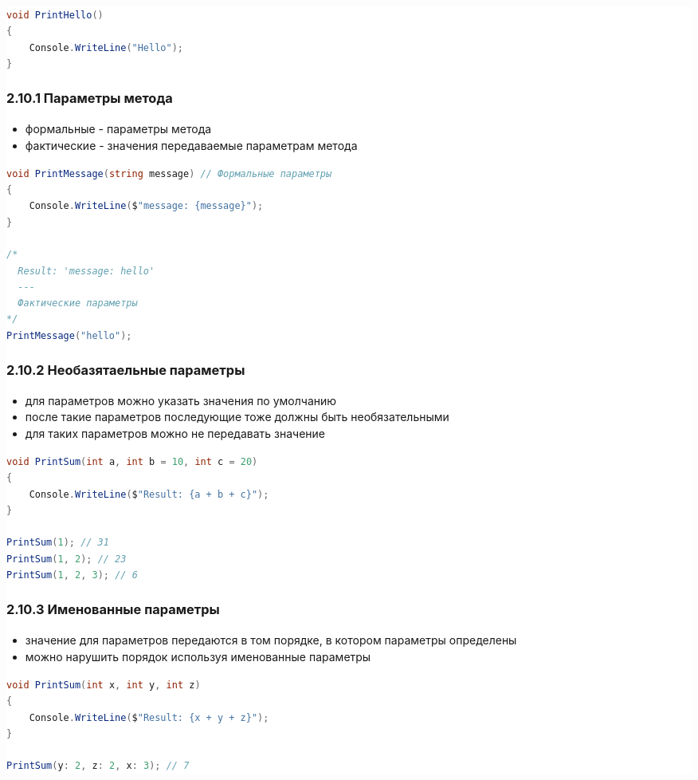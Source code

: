 ```csharp
void PrintHello()
{
    Console.WriteLine("Hello");
}
```

### 2.10.1 Параметры метода

- формальные - параметры метода
- фактические - значения передаваемые параметрам метода

```csharp
void PrintMessage(string message) // Формальные параметры
{
    Console.WriteLine($"message: {message}");
}

/*
  Result: 'message: hello'
  ---
  Фактические параметры
*/
PrintMessage("hello");
```

### 2.10.2 Необазятаельные параметры

- для параметров можно указать значения по умолчанию
- после такие параметров последующие тоже должны быть необязательными
- для таких параметров можно не передавать значение

```csharp
void PrintSum(int a, int b = 10, int c = 20)
{
    Console.WriteLine($"Result: {a + b + c}");
}

PrintSum(1); // 31
PrintSum(1, 2); // 23
PrintSum(1, 2, 3); // 6
```

### 2.10.3 Именованные параметры

- значение для параметров передаются в том порядке, в котором параметры определены
- можно нарушить порядок используя именованные параметры

```csharp
void PrintSum(int x, int y, int z)
{
    Console.WriteLine($"Result: {x + y + z}");
}

PrintSum(y: 2, z: 2, x: 3); // 7
```
